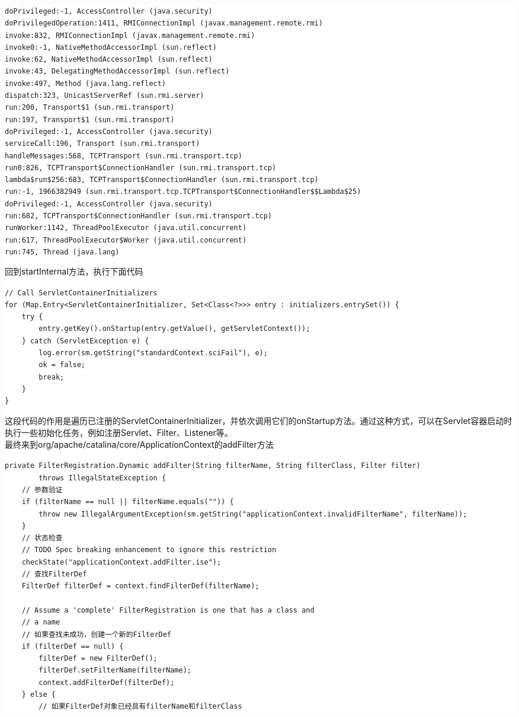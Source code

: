 ```plain
doPrivileged:-1, AccessController (java.security)
doPrivilegedOperation:1411, RMIConnectionImpl (javax.management.remote.rmi)
invoke:832, RMIConnectionImpl (javax.management.remote.rmi)
invoke0:-1, NativeMethodAccessorImpl (sun.reflect)
invoke:62, NativeMethodAccessorImpl (sun.reflect)
invoke:43, DelegatingMethodAccessorImpl (sun.reflect)
invoke:497, Method (java.lang.reflect)
dispatch:323, UnicastServerRef (sun.rmi.server)
run:200, Transport$1 (sun.rmi.transport)
run:197, Transport$1 (sun.rmi.transport)
doPrivileged:-1, AccessController (java.security)
serviceCall:196, Transport (sun.rmi.transport)
handleMessages:568, TCPTransport (sun.rmi.transport.tcp)
run0:826, TCPTransport$ConnectionHandler (sun.rmi.transport.tcp)
lambda$run$256:683, TCPTransport$ConnectionHandler (sun.rmi.transport.tcp)
run:-1, 1966382949 (sun.rmi.transport.tcp.TCPTransport$ConnectionHandler$$Lambda$25)
doPrivileged:-1, AccessController (java.security)
run:682, TCPTransport$ConnectionHandler (sun.rmi.transport.tcp)
runWorker:1142, ThreadPoolExecutor (java.util.concurrent)
run:617, ThreadPoolExecutor$Worker (java.util.concurrent)
run:745, Thread (java.lang)
```

回到startInternal方法，执行下面代码

```plain
// Call ServletContainerInitializers
for (Map.Entry<ServletContainerInitializer, Set<Class<?>>> entry : initializers.entrySet()) {
    try {
        entry.getKey().onStartup(entry.getValue(), getServletContext());
    } catch (ServletException e) {
        log.error(sm.getString("standardContext.sciFail"), e);
        ok = false;
        break;
    }
}
```

这段代码的作用是遍历已注册的ServletContainerInitializer，并依次调用它们的onStartup方法。通过这种方式，可以在Servlet容器启动时执行一些初始化任务，例如注册Servlet、Filter、Listener等。  
最终来到org/apache/catalina/core/ApplicationContext的addFilter方法

```plain
private FilterRegistration.Dynamic addFilter(String filterName, String filterClass, Filter filter)
        throws IllegalStateException {
    // 参数验证
    if (filterName == null || filterName.equals("")) {
        throw new IllegalArgumentException(sm.getString("applicationContext.invalidFilterName", filterName));
    }
    // 状态检查
    // TODO Spec breaking enhancement to ignore this restriction
    checkState("applicationContext.addFilter.ise");
    // 查找FilterDef
    FilterDef filterDef = context.findFilterDef(filterName);

    // Assume a 'complete' FilterRegistration is one that has a class and
    // a name
    // 如果查找未成功，创建一个新的FilterDef
    if (filterDef == null) {
        filterDef = new FilterDef();
        filterDef.setFilterName(filterName);
        context.addFilterDef(filterDef);
    } else {
        // 如果FilterDef对象已经具有filterName和filterClass
```